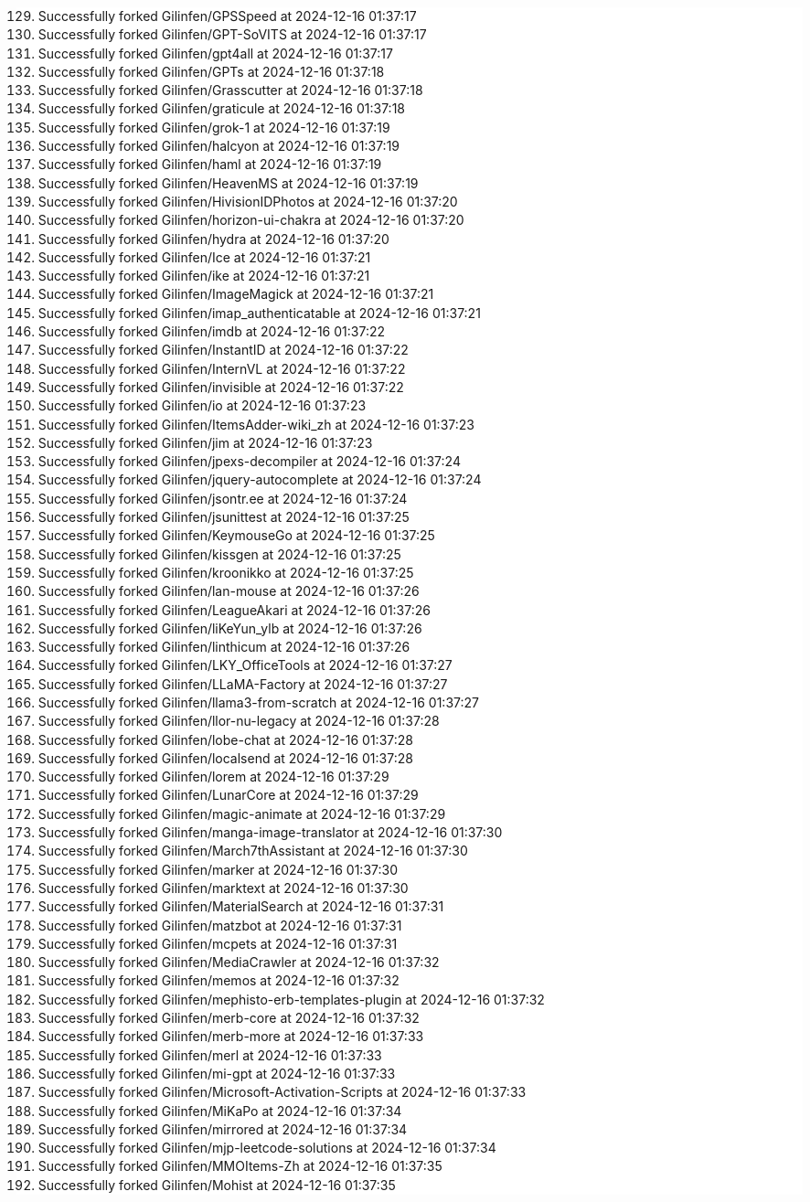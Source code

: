 129. Successfully forked Gilinfen/GPSSpeed at 2024-12-16 01:37:17
130. Successfully forked Gilinfen/GPT-SoVITS at 2024-12-16 01:37:17
131. Successfully forked Gilinfen/gpt4all at 2024-12-16 01:37:17
132. Successfully forked Gilinfen/GPTs at 2024-12-16 01:37:18
133. Successfully forked Gilinfen/Grasscutter at 2024-12-16 01:37:18
134. Successfully forked Gilinfen/graticule at 2024-12-16 01:37:18
135. Successfully forked Gilinfen/grok-1 at 2024-12-16 01:37:19
136. Successfully forked Gilinfen/halcyon at 2024-12-16 01:37:19
137. Successfully forked Gilinfen/haml at 2024-12-16 01:37:19
138. Successfully forked Gilinfen/HeavenMS at 2024-12-16 01:37:19
139. Successfully forked Gilinfen/HivisionIDPhotos at 2024-12-16 01:37:20
140. Successfully forked Gilinfen/horizon-ui-chakra at 2024-12-16 01:37:20
141. Successfully forked Gilinfen/hydra at 2024-12-16 01:37:20
142. Successfully forked Gilinfen/Ice at 2024-12-16 01:37:21
143. Successfully forked Gilinfen/ike at 2024-12-16 01:37:21
144. Successfully forked Gilinfen/ImageMagick at 2024-12-16 01:37:21
145. Successfully forked Gilinfen/imap_authenticatable at 2024-12-16 01:37:21
146. Successfully forked Gilinfen/imdb at 2024-12-16 01:37:22
147. Successfully forked Gilinfen/InstantID at 2024-12-16 01:37:22
148. Successfully forked Gilinfen/InternVL at 2024-12-16 01:37:22
149. Successfully forked Gilinfen/invisible at 2024-12-16 01:37:22
150. Successfully forked Gilinfen/io at 2024-12-16 01:37:23
151. Successfully forked Gilinfen/ItemsAdder-wiki_zh at 2024-12-16 01:37:23
152. Successfully forked Gilinfen/jim at 2024-12-16 01:37:23
153. Successfully forked Gilinfen/jpexs-decompiler at 2024-12-16 01:37:24
154. Successfully forked Gilinfen/jquery-autocomplete at 2024-12-16 01:37:24
155. Successfully forked Gilinfen/jsontr.ee at 2024-12-16 01:37:24
156. Successfully forked Gilinfen/jsunittest at 2024-12-16 01:37:25
157. Successfully forked Gilinfen/KeymouseGo at 2024-12-16 01:37:25
158. Successfully forked Gilinfen/kissgen at 2024-12-16 01:37:25
159. Successfully forked Gilinfen/kroonikko at 2024-12-16 01:37:25
160. Successfully forked Gilinfen/lan-mouse at 2024-12-16 01:37:26
161. Successfully forked Gilinfen/LeagueAkari at 2024-12-16 01:37:26
162. Successfully forked Gilinfen/liKeYun_ylb at 2024-12-16 01:37:26
163. Successfully forked Gilinfen/linthicum at 2024-12-16 01:37:26
164. Successfully forked Gilinfen/LKY_OfficeTools at 2024-12-16 01:37:27
165. Successfully forked Gilinfen/LLaMA-Factory at 2024-12-16 01:37:27
166. Successfully forked Gilinfen/llama3-from-scratch at 2024-12-16 01:37:27
167. Successfully forked Gilinfen/llor-nu-legacy at 2024-12-16 01:37:28
168. Successfully forked Gilinfen/lobe-chat at 2024-12-16 01:37:28
169. Successfully forked Gilinfen/localsend at 2024-12-16 01:37:28
170. Successfully forked Gilinfen/lorem at 2024-12-16 01:37:29
171. Successfully forked Gilinfen/LunarCore at 2024-12-16 01:37:29
172. Successfully forked Gilinfen/magic-animate at 2024-12-16 01:37:29
173. Successfully forked Gilinfen/manga-image-translator at 2024-12-16 01:37:30
174. Successfully forked Gilinfen/March7thAssistant at 2024-12-16 01:37:30
175. Successfully forked Gilinfen/marker at 2024-12-16 01:37:30
176. Successfully forked Gilinfen/marktext at 2024-12-16 01:37:30
177. Successfully forked Gilinfen/MaterialSearch at 2024-12-16 01:37:31
178. Successfully forked Gilinfen/matzbot at 2024-12-16 01:37:31
179. Successfully forked Gilinfen/mcpets at 2024-12-16 01:37:31
180. Successfully forked Gilinfen/MediaCrawler at 2024-12-16 01:37:32
181. Successfully forked Gilinfen/memos at 2024-12-16 01:37:32
182. Successfully forked Gilinfen/mephisto-erb-templates-plugin at 2024-12-16 01:37:32
183. Successfully forked Gilinfen/merb-core at 2024-12-16 01:37:32
184. Successfully forked Gilinfen/merb-more at 2024-12-16 01:37:33
185. Successfully forked Gilinfen/merl at 2024-12-16 01:37:33
186. Successfully forked Gilinfen/mi-gpt at 2024-12-16 01:37:33
187. Successfully forked Gilinfen/Microsoft-Activation-Scripts at 2024-12-16 01:37:33
188. Successfully forked Gilinfen/MiKaPo at 2024-12-16 01:37:34
189. Successfully forked Gilinfen/mirrored at 2024-12-16 01:37:34
190. Successfully forked Gilinfen/mjp-leetcode-solutions at 2024-12-16 01:37:34
191. Successfully forked Gilinfen/MMOItems-Zh at 2024-12-16 01:37:35
192. Successfully forked Gilinfen/Mohist at 2024-12-16 01:37:35
